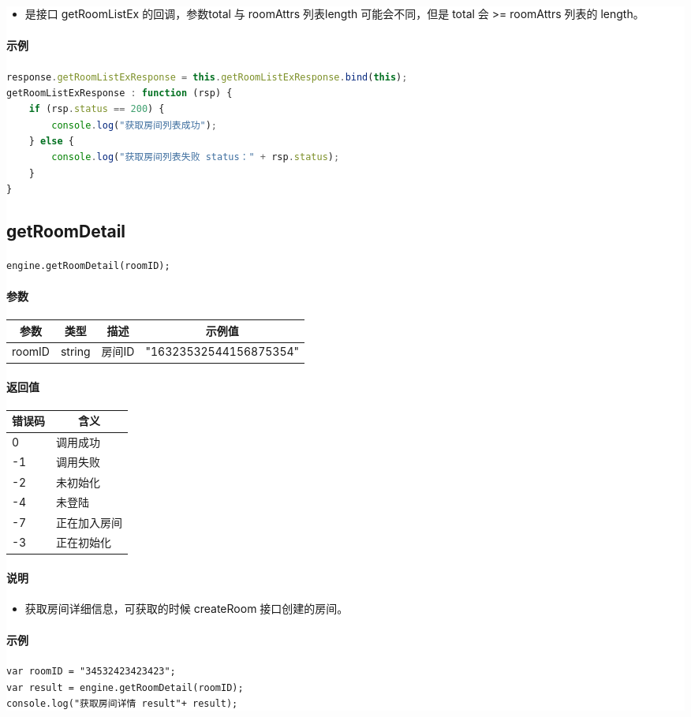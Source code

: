 - 是接口 getRoomListEx 的回调，参数total  与 roomAttrs 列表length 可能会不同，但是 total 会 >= roomAttrs 列表的 length。

#### 示例

```javascript
response.getRoomListExResponse = this.getRoomListExResponse.bind(this);
getRoomListExResponse : function (rsp) {
    if (rsp.status == 200) {
        console.log("获取房间列表成功");
    } else {
        console.log("获取房间列表失败 status：" + rsp.status);
    }
}
```


## getRoomDetail

```
engine.getRoomDetail(roomID);
```

#### 参数

| 参数   | 类型   | 描述   | 示例值                 |
| ------ | ------ | ------ | ---------------------- |
| roomID | string | 房间ID | "16323532544156875354" |

#### 返回值

| 错误码 | 含义         |
| ------ | ------------ |
| 0      | 调用成功     |
| -1     | 调用失败     |
| -2     | 未初始化     |
| -4     | 未登陆       |
| -7     | 正在加入房间 |
| -3     | 正在初始化   |

#### 说明

- 获取房间详细信息，可获取的时候 createRoom 接口创建的房间。

#### 示例

```
var roomID = "34532423423423";
var result = engine.getRoomDetail(roomID);
console.log("获取房间详情 result"+ result);
```

